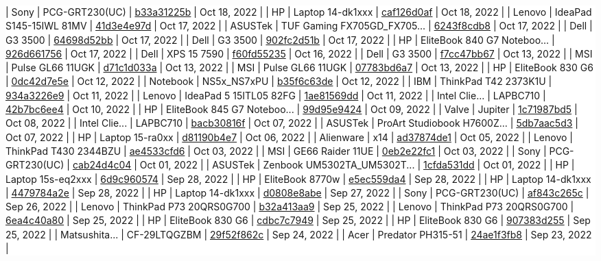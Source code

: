 | Sony          | PCG-GRT230(UC)              | [b33a31225b](https://linux-hardware.org/?probe=b33a31225b) | Oct 18, 2022 |
| HP            | Laptop 14-dk1xxx            | [caf126d0af](https://linux-hardware.org/?probe=caf126d0af) | Oct 18, 2022 |
| Lenovo        | IdeaPad S145-15IWL 81MV     | [41d3e4e97d](https://linux-hardware.org/?probe=41d3e4e97d) | Oct 17, 2022 |
| ASUSTek       | TUF Gaming FX705GD_FX705... | [6243f8cdb8](https://linux-hardware.org/?probe=6243f8cdb8) | Oct 17, 2022 |
| Dell          | G3 3500                     | [64698d52bb](https://linux-hardware.org/?probe=64698d52bb) | Oct 17, 2022 |
| Dell          | G3 3500                     | [902fc2d51b](https://linux-hardware.org/?probe=902fc2d51b) | Oct 17, 2022 |
| HP            | EliteBook 840 G7 Noteboo... | [926d661756](https://linux-hardware.org/?probe=926d661756) | Oct 17, 2022 |
| Dell          | XPS 15 7590                 | [f60fd55235](https://linux-hardware.org/?probe=f60fd55235) | Oct 16, 2022 |
| Dell          | G3 3500                     | [f7cc47bb67](https://linux-hardware.org/?probe=f7cc47bb67) | Oct 13, 2022 |
| MSI           | Pulse GL66 11UGK            | [d71c1d033a](https://linux-hardware.org/?probe=d71c1d033a) | Oct 13, 2022 |
| MSI           | Pulse GL66 11UGK            | [07783bd6a7](https://linux-hardware.org/?probe=07783bd6a7) | Oct 13, 2022 |
| HP            | EliteBook 830 G6            | [0dc42d7e5e](https://linux-hardware.org/?probe=0dc42d7e5e) | Oct 12, 2022 |
| Notebook      | NS5x_NS7xPU                 | [b35f6c63de](https://linux-hardware.org/?probe=b35f6c63de) | Oct 12, 2022 |
| IBM           | ThinkPad T42 2373K1U        | [934a3226e9](https://linux-hardware.org/?probe=934a3226e9) | Oct 11, 2022 |
| Lenovo        | IdeaPad 5 15ITL05 82FG      | [1ae81569dd](https://linux-hardware.org/?probe=1ae81569dd) | Oct 11, 2022 |
| Intel Clie... | LAPBC710                    | [42b7bc6ee4](https://linux-hardware.org/?probe=42b7bc6ee4) | Oct 10, 2022 |
| HP            | EliteBook 845 G7 Noteboo... | [99d95e9424](https://linux-hardware.org/?probe=99d95e9424) | Oct 09, 2022 |
| Valve         | Jupiter                     | [1c71987bd5](https://linux-hardware.org/?probe=1c71987bd5) | Oct 08, 2022 |
| Intel Clie... | LAPBC710                    | [bacb30816f](https://linux-hardware.org/?probe=bacb30816f) | Oct 07, 2022 |
| ASUSTek       | ProArt Studiobook H7600Z... | [5db7aac5d3](https://linux-hardware.org/?probe=5db7aac5d3) | Oct 07, 2022 |
| HP            | Laptop 15-ra0xx             | [d81190b4e7](https://linux-hardware.org/?probe=d81190b4e7) | Oct 06, 2022 |
| Alienware     | x14                         | [ad37874de1](https://linux-hardware.org/?probe=ad37874de1) | Oct 05, 2022 |
| Lenovo        | ThinkPad T430 2344BZU       | [ae4533cfd6](https://linux-hardware.org/?probe=ae4533cfd6) | Oct 03, 2022 |
| MSI           | GE66 Raider 11UE            | [0eb2e22fc1](https://linux-hardware.org/?probe=0eb2e22fc1) | Oct 03, 2022 |
| Sony          | PCG-GRT230(UC)              | [cab24d4c04](https://linux-hardware.org/?probe=cab24d4c04) | Oct 01, 2022 |
| ASUSTek       | Zenbook UM5302TA_UM5302T... | [1cfda531dd](https://linux-hardware.org/?probe=1cfda531dd) | Oct 01, 2022 |
| HP            | Laptop 15s-eq2xxx           | [6d9c960574](https://linux-hardware.org/?probe=6d9c960574) | Sep 28, 2022 |
| HP            | EliteBook 8770w             | [e5ec559da4](https://linux-hardware.org/?probe=e5ec559da4) | Sep 28, 2022 |
| HP            | Laptop 14-dk1xxx            | [4479784a2e](https://linux-hardware.org/?probe=4479784a2e) | Sep 28, 2022 |
| HP            | Laptop 14-dk1xxx            | [d0808e8abe](https://linux-hardware.org/?probe=d0808e8abe) | Sep 27, 2022 |
| Sony          | PCG-GRT230(UC)              | [af843c265c](https://linux-hardware.org/?probe=af843c265c) | Sep 26, 2022 |
| Lenovo        | ThinkPad P73 20QRS0G700     | [b32a413aa9](https://linux-hardware.org/?probe=b32a413aa9) | Sep 25, 2022 |
| Lenovo        | ThinkPad P73 20QRS0G700     | [6ea4c40a80](https://linux-hardware.org/?probe=6ea4c40a80) | Sep 25, 2022 |
| HP            | EliteBook 830 G6            | [cdbc7c7949](https://linux-hardware.org/?probe=cdbc7c7949) | Sep 25, 2022 |
| HP            | EliteBook 830 G6            | [907383d255](https://linux-hardware.org/?probe=907383d255) | Sep 25, 2022 |
| Matsushita... | CF-29LTQGZBM                | [29f52f862c](https://linux-hardware.org/?probe=29f52f862c) | Sep 24, 2022 |
| Acer          | Predator PH315-51           | [24ae1f3fb8](https://linux-hardware.org/?probe=24ae1f3fb8) | Sep 23, 2022 |